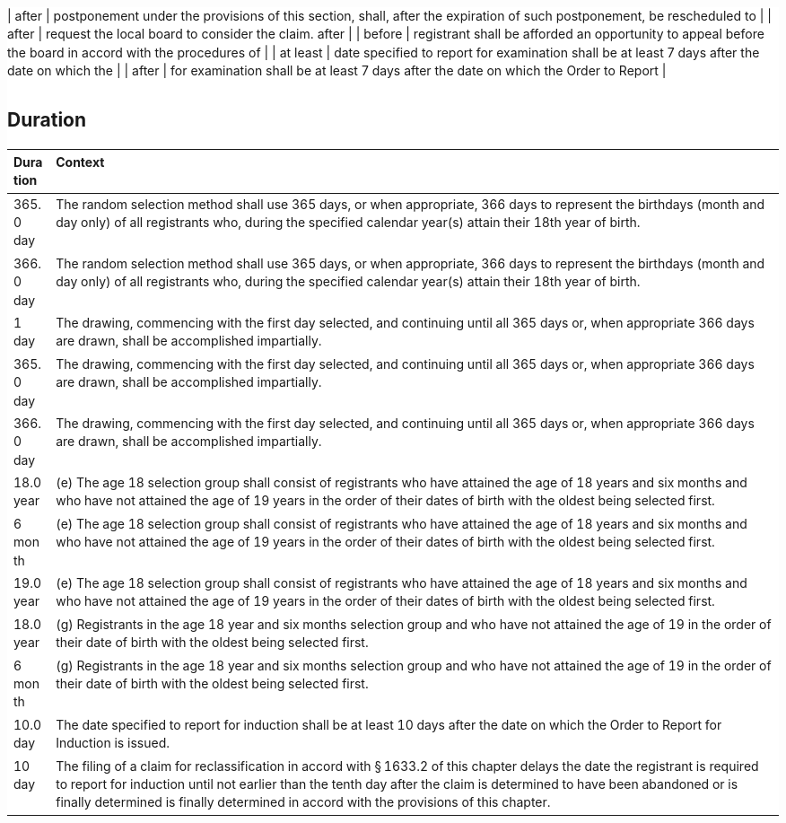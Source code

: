 | after         | postponement under the provisions of this section, shall, after the expiration of such postponement, be rescheduled to |
| after         | request the local board to consider the claim. after                                                                   |
| before        | registrant shall be afforded an opportunity to appeal before the board in accord with the procedures of                |
| at least      | date specified to report for examination shall be at least 7 days after the date on which the                          |
| after         | for examination shall be at least 7 days after the date on which the Order to Report                                   |


## Duration

| Duration       | Context                                                                                                                                                                                                                                                                                                                                                  |
|:---------------|:---------------------------------------------------------------------------------------------------------------------------------------------------------------------------------------------------------------------------------------------------------------------------------------------------------------------------------------------------------|
| 365.0 day      | The random selection method shall use 365 days, or when appropriate, 366 days to represent the birthdays (month and day only) of all registrants who, during the specified calendar year(s) attain their 18th year of birth.                                                                                                                             |
| 366.0 day      | The random selection method shall use 365 days, or when appropriate, 366 days to represent the birthdays (month and day only) of all registrants who, during the specified calendar year(s) attain their 18th year of birth.                                                                                                                             |
| 1 day          | The drawing, commencing with the first day selected, and continuing until all 365 days or, when appropriate 366 days are drawn, shall be accomplished impartially.                                                                                                                                                                                       |
| 365.0 day      | The drawing, commencing with the first day selected, and continuing until all 365 days or, when appropriate 366 days are drawn, shall be accomplished impartially.                                                                                                                                                                                       |
| 366.0 day      | The drawing, commencing with the first day selected, and continuing until all 365 days or, when appropriate 366 days are drawn, shall be accomplished impartially.                                                                                                                                                                                       |
| 18.0 year      | (e) The age 18 selection group shall consist of registrants who have attained the age of 18 years and six months and who have not attained the age of 19 years in the order of their dates of birth with the oldest being selected first.                                                                                                                |
| 6 month        | (e) The age 18 selection group shall consist of registrants who have attained the age of 18 years and six months and who have not attained the age of 19 years in the order of their dates of birth with the oldest being selected first.                                                                                                                |
| 19.0 year      | (e) The age 18 selection group shall consist of registrants who have attained the age of 18 years and six months and who have not attained the age of 19 years in the order of their dates of birth with the oldest being selected first.                                                                                                                |
| 18.0 year      | (g) Registrants in the age 18 year and six months selection group and who have not attained the age of 19 in the order of their date of birth with the oldest being selected first.                                                                                                                                                                      |
| 6 month        | (g) Registrants in the age 18 year and six months selection group and who have not attained the age of 19 in the order of their date of birth with the oldest being selected first.                                                                                                                                                                      |
| 10.0 day       | The date specified to report for induction shall be at least 10 days after the date on which the Order to Report for Induction is issued.                                                                                                                                                                                                                |
| 10 day         | The filing of a claim for reclassification in accord with &#167;&#8201;1633.2 of this chapter delays the date the registrant is required to report for induction until not earlier than the tenth day after the claim is determined to have been abandoned or is finally determined is finally determined in accord with the provisions of this chapter. |